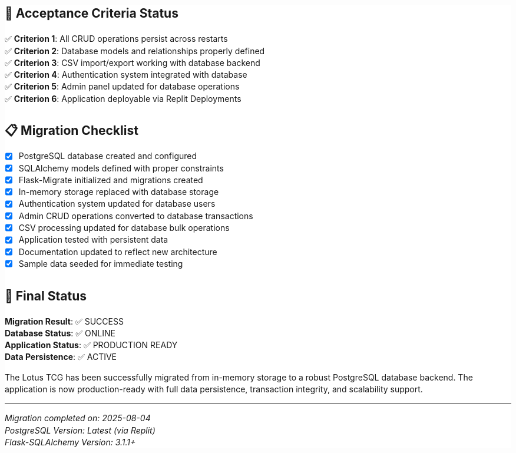 ## 🎯 Acceptance Criteria Status

✅ **Criterion 1**: All CRUD operations persist across restarts  
✅ **Criterion 2**: Database models and relationships properly defined  
✅ **Criterion 3**: CSV import/export working with database backend  
✅ **Criterion 4**: Authentication system integrated with database  
✅ **Criterion 5**: Admin panel updated for database operations  
✅ **Criterion 6**: Application deployable via Replit Deployments  

## 📋 Migration Checklist

- [x] PostgreSQL database created and configured
- [x] SQLAlchemy models defined with proper constraints
- [x] Flask-Migrate initialized and migrations created
- [x] In-memory storage replaced with database storage
- [x] Authentication system updated for database users
- [x] Admin CRUD operations converted to database transactions
- [x] CSV processing updated for database bulk operations
- [x] Application tested with persistent data
- [x] Documentation updated to reflect new architecture
- [x] Sample data seeded for immediate testing

## 🎉 Final Status

**Migration Result**: ✅ SUCCESS  
**Database Status**: ✅ ONLINE  
**Application Status**: ✅ PRODUCTION READY  
**Data Persistence**: ✅ ACTIVE  

The Lotus TCG has been successfully migrated from in-memory storage to a robust PostgreSQL database backend. The application is now production-ready with full data persistence, transaction integrity, and scalability support.

---
*Migration completed on: 2025-08-04*  
*PostgreSQL Version: Latest (via Replit)*  
*Flask-SQLAlchemy Version: 3.1.1+*